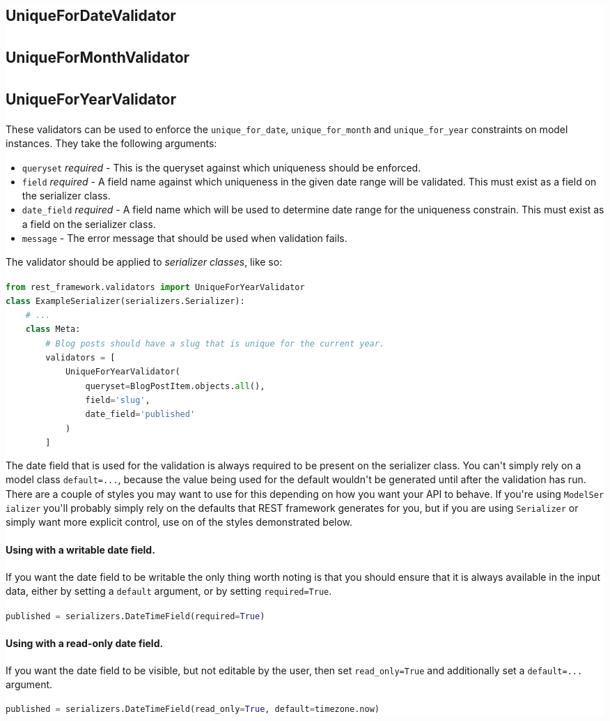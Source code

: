 
## UniqueForDateValidator

## UniqueForMonthValidator

## UniqueForYearValidator
These validators can be used to enforce the `unique_for_date`, `unique_for_month` and `unique_for_year` constraints on model instances. They take the following arguments:

- `queryset` _required_ - This is the queryset against which uniqueness should be enforced.
- `field` _required_ - A field name against which uniqueness in the given date range will be validated. This must exist as a field on the serializer class.
- `date_field` _required_ - A field name which will be used to determine date range for the uniqueness constrain. This must exist as a field on the serializer class.
- `message` - The error message that should be used when validation fails.

The validator should be applied to _serializer classes_, like so:
```python
from rest_framework.validators import UniqueForYearValidator
class ExampleSerializer(serializers.Serializer):
    # ...
    class Meta:
        # Blog posts should have a slug that is unique for the current year.
        validators = [
            UniqueForYearValidator(
                queryset=BlogPostItem.objects.all(),
                field='slug',
                date_field='published'
            )
        ]
```
The date field that is used for the validation is always required to be present on the serializer class. You can't simply rely on a model class `default=...`, because the value being used for the default wouldn't be generated until after the validation has run.  
There are a couple of styles you may want to use for this depending on how you want your API to behave. If you're using `ModelSerializer` you'll probably simply rely on the defaults that REST framework generates for you, but if you are using `Serializer` or simply want more explicit control, use on of the styles demonstrated below.

#### Using with a writable date field.
If you want the date field to be writable the only thing worth noting is that you should ensure that it is always available in the input data, either by setting a `default` argument, or by setting `required=True`.
```python
published = serializers.DateTimeField(required=True)
```

#### Using with a read-only date field.
If you want the date field to be visible, but not editable by the user, then set `read_only=True` and additionally set a `default=...` argument.
```python
published = serializers.DateTimeField(read_only=True, default=timezone.now)
```
